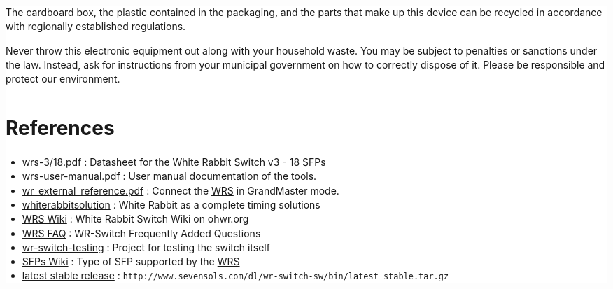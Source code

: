 The cardboard box, the plastic contained in the packaging,
and the parts that make up this device can be recycled in
accordance with regionally established regulations.

Never throw this electronic equipment out along with
your household waste. You may be subject to penalties or
sanctions under the law. Instead, ask for instructions from
your municipal government on how to correctly dispose of it.
Please be responsible and protect our environment.




References
==============

* [wrs-3/18.pdf] : Datasheet for the White Rabbit Switch v3 - 18 SFPs
* [wrs-user-manual.pdf] : User manual documentation of the tools.
* [wr_external_reference.pdf] : Connect the [WRS] in GrandMaster mode.
* [whiterabbitsolution] : White Rabbit as a complete timing solutions
* [WRS Wiki] : White Rabbit Switch Wiki on ohwr.org
* [WRS FAQ] : WR-Switch Frequently Added Questions
* [wr-switch-testing] : Project for testing the switch itself
* [SFPs Wiki] : Type of SFP supported by the [WRS]
* [latest stable release] : `http://www.sevensols.com/dl/wr-switch-sw/bin/latest_stable.tar.gz`





[whiterabbitsolution]: http://www.sevensols.com/whiterabbitsolution/
[WRS]: http://www.sevensols.com/en/products/wr-switch.html
[WR Wiki]:	http://www.ohwr.org/projects/white-rabbit/wiki
[WRS Wiki]:	http://www.ohwr.org/projects/white-rabbit/wiki/Switch
[wr-switch-sw]: http://www.ohwr.org/projects/wr-switch-sw/
[wr-switch-hdl]: http://www.ohwr.org/projects/wr-switch-hdl/
[wr-switch-hw]: http://www.ohwr.org/projects/wr-switch-hw/
[wr-switch-testing]: http://www.ohwr.org/projects/wr-switch-testing
[wr-starting-kit]: http://www.ohwr.org/projects/wr-starting-kit/
[SPEC]: http://www.ohwr.org/projects/spec/
[SVEC]: http://www.ohwr.org/projects/svec/
[SFPs Wiki]: http://www.ohwr.org/projects/white-rabbit/wiki/SFP
[Seven Solutions]: http://www.sevensols.com
[7S]: http://www.sevensols.com
[Putty Tool]: http://www.putty.org/
[WRS FAQ]: http://www.ohwr.org/projects/white-rabbit/wiki/FAQswitch
[wrs-user-manual.pdf]: http://www.sevensols.com/dl/wr-switch-sw/latest_stable.pdf
[wr_external_reference.pdf]: http://www.ohwr.org/attachments/1647/wr_external_reference.pdf
[wrs-3/18.pdf]: http://www.sevensols.com/whiterabbitsolution/files/7SP-WRS-3_18.pdf
[latest stable release]: http://www.sevensols.com/dl/wr-switch-sw/bin/latest_stable.tar.gz


[^minicom]: In Debian-like distribution you can install minicom by executing
[^termdisplay]: With some small terminal size, or while using minicom the ncurse interface does not behave well,